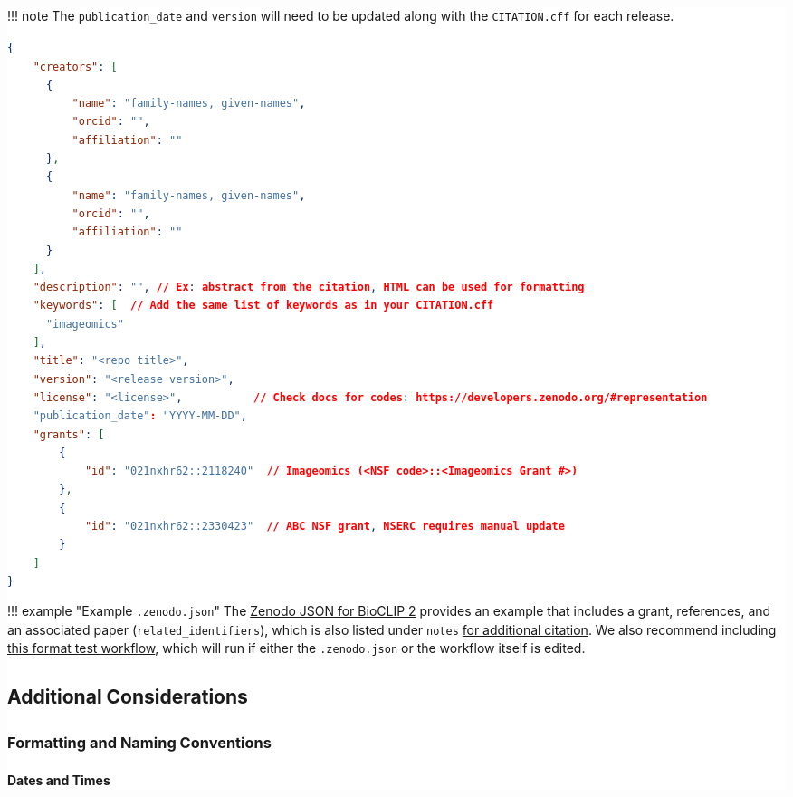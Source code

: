 !!! note
  The `publication_date` and `version` will need to be updated along with the `CITATION.cff` for each release.

```json
{
    "creators": [
      {
          "name": "family-names, given-names",
          "orcid": "",
          "affiliation": ""
      },
      {
          "name": "family-names, given-names",
          "orcid": "",
          "affiliation": ""
      }
    ],
    "description": "", // Ex: abstract from the citation, HTML can be used for formatting
    "keywords": [  // Add the same list of keywords as in your CITATION.cff
      "imageomics"
    ],
    "title": "<repo title>",
    "version": "<release version>",
    "license": "<license>",           // Check docs for codes: https://developers.zenodo.org/#representation
    "publication_date": "YYYY-MM-DD",
    "grants": [
        {
            "id": "021nxhr62::2118240"  // Imageomics (<NSF code>::<Imageomics Grant #>)
        },
        {
            "id": "021nxhr62::2330423"  // ABC NSF grant, NSERC requires manual update
        }
    ] 
}
```

!!! example "Example `.zenodo.json`"
    The [Zenodo JSON for BioCLIP 2](https://github.com/Imageomics/bioclip-2/blob/main/.zenodo.json) provides an example that includes a grant, references, and an associated paper (`related_identifiers`), which is also listed under `notes` [for additional citation](https://zenodo.org/records/17049307). We also recommend including [this format test workflow](https://github.com/Imageomics/Collaborative-distributed-science-guide/blob/main/.github/workflows/validate-zenodo.yaml), which will run if either the `.zenodo.json` or the workflow itself is edited.

## Additional Considerations

### Formatting and Naming Conventions

#### Dates and Times
